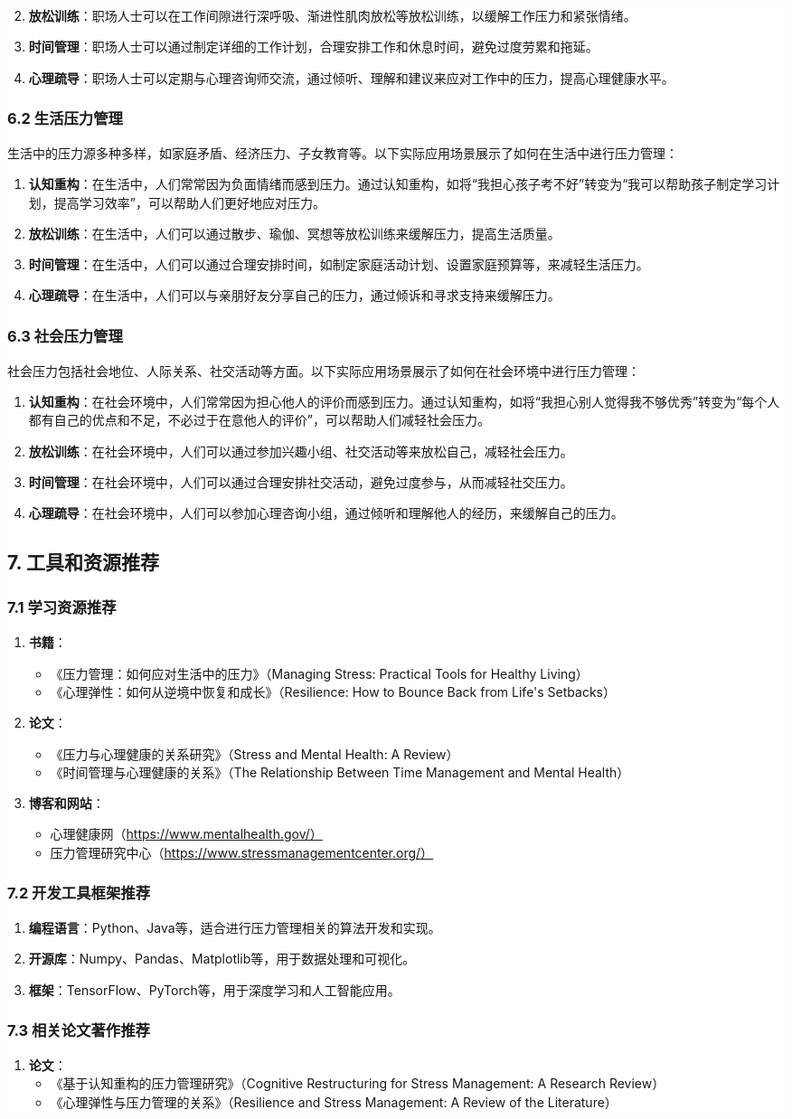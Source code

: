2. **放松训练**：职场人士可以在工作间隙进行深呼吸、渐进性肌肉放松等放松训练，以缓解工作压力和紧张情绪。

3. **时间管理**：职场人士可以通过制定详细的工作计划，合理安排工作和休息时间，避免过度劳累和拖延。

4. **心理疏导**：职场人士可以定期与心理咨询师交流，通过倾听、理解和建议来应对工作中的压力，提高心理健康水平。

### 6.2 生活压力管理

生活中的压力源多种多样，如家庭矛盾、经济压力、子女教育等。以下实际应用场景展示了如何在生活中进行压力管理：

1. **认知重构**：在生活中，人们常常因为负面情绪而感到压力。通过认知重构，如将“我担心孩子考不好”转变为“我可以帮助孩子制定学习计划，提高学习效率”，可以帮助人们更好地应对压力。

2. **放松训练**：在生活中，人们可以通过散步、瑜伽、冥想等放松训练来缓解压力，提高生活质量。

3. **时间管理**：在生活中，人们可以通过合理安排时间，如制定家庭活动计划、设置家庭预算等，来减轻生活压力。

4. **心理疏导**：在生活中，人们可以与亲朋好友分享自己的压力，通过倾诉和寻求支持来缓解压力。

### 6.3 社会压力管理

社会压力包括社会地位、人际关系、社交活动等方面。以下实际应用场景展示了如何在社会环境中进行压力管理：

1. **认知重构**：在社会环境中，人们常常因为担心他人的评价而感到压力。通过认知重构，如将“我担心别人觉得我不够优秀”转变为“每个人都有自己的优点和不足，不必过于在意他人的评价”，可以帮助人们减轻社会压力。

2. **放松训练**：在社会环境中，人们可以通过参加兴趣小组、社交活动等来放松自己，减轻社会压力。

3. **时间管理**：在社会环境中，人们可以通过合理安排社交活动，避免过度参与，从而减轻社交压力。

4. **心理疏导**：在社会环境中，人们可以参加心理咨询小组，通过倾听和理解他人的经历，来缓解自己的压力。

## 7. 工具和资源推荐

### 7.1 学习资源推荐

1. **书籍**：
   - 《压力管理：如何应对生活中的压力》（Managing Stress: Practical Tools for Healthy Living）
   - 《心理弹性：如何从逆境中恢复和成长》（Resilience: How to Bounce Back from Life's Setbacks）

2. **论文**：
   - 《压力与心理健康的关系研究》（Stress and Mental Health: A Review）
   - 《时间管理与心理健康的关系》（The Relationship Between Time Management and Mental Health）

3. **博客和网站**：
   - 心理健康网（https://www.mentalhealth.gov/）
   - 压力管理研究中心（https://www.stressmanagementcenter.org/）

### 7.2 开发工具框架推荐

1. **编程语言**：Python、Java等，适合进行压力管理相关的算法开发和实现。

2. **开源库**：Numpy、Pandas、Matplotlib等，用于数据处理和可视化。

3. **框架**：TensorFlow、PyTorch等，用于深度学习和人工智能应用。

### 7.3 相关论文著作推荐

1. **论文**：
   - 《基于认知重构的压力管理研究》（Cognitive Restructuring for Stress Management: A Research Review）
   - 《心理弹性与压力管理的关系》（Resilience and Stress Management: A Review of the Literature）
